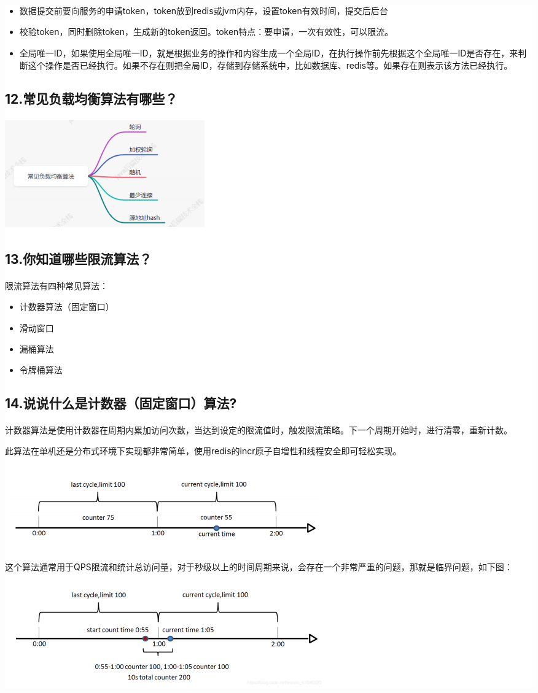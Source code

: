 + 数据提交前要向服务的申请token，token放到redis或jvm内存，设置token有效时间，提交后后台

+ 校验token，同时删除token，生成新的token返回。token特点：要申请，一次有效性，可以限流。

+ 全局唯一ID，如果使用全局唯一ID，就是根据业务的操作和内容生成一个全局ID，在执行操作前先根据这个全局唯一ID是否存在，来判断这个操作是否已经执行。如果不存在则把全局ID，存储到存储系统中，比如数据库、redis等。如果存在则表示该方法已经执行。

## 12.常见负载均衡算法有哪些？

![image-20230516092213716](./1.fbs_introduce.assets/image-20230516092213716.png)

## **13**.你知道哪些限流算法？

限流算法有四种常见算法：

+ 计数器算法（固定窗口）

+ 滑动窗口

+ 漏桶算法

+ 令牌桶算法

## **14**.说说什么是计数器（固定窗口）算法?

计数器算法是使用计数器在周期内累加访问次数，当达到设定的限流值时，触发限流策略。下一个周期开始时，进行清零，重新计数。

此算法在单机还是分布式环境下实现都非常简单，使用redis的incr原子自增性和线程安全即可轻松实现。

![image-20230606095906784](./1.fbs_introduce.assets/image-20230606095906784.png)

这个算法通常用于QPS限流和统计总访问量，对于秒级以上的时间周期来说，会存在一个非常严重的问题，那就是临界问题，如下图：

![image-20230606095929231](./1.fbs_introduce.assets/image-20230606095929231.png)
